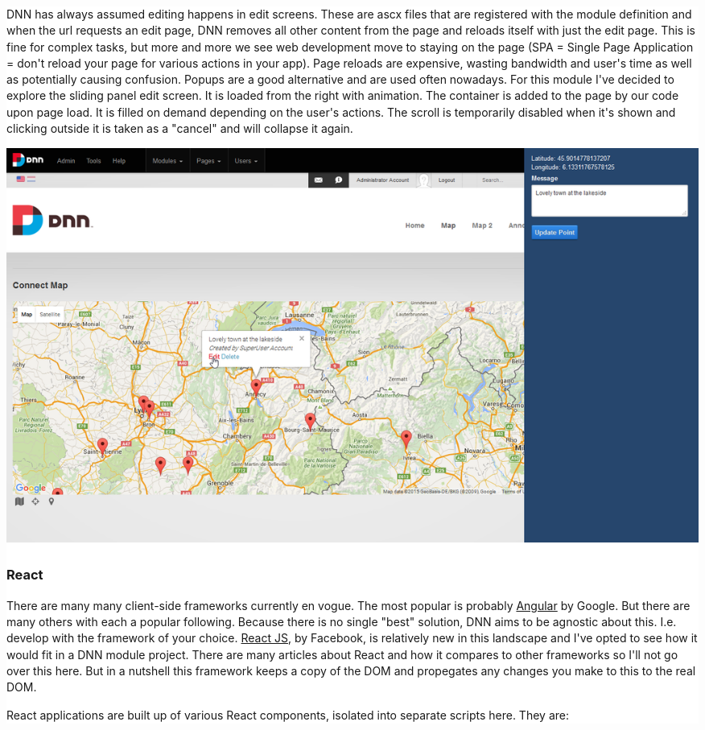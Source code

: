 DNN has always assumed editing happens in edit screens. These are ascx files that are registered
with the module definition and when the url requests an edit page, DNN removes all other content
from the page and reloads itself with just the edit page. This is fine for complex tasks, but
more and more we see web development move to staying on the page (SPA = Single Page Application = 
don't reload your page for various actions in your app). Page reloads are expensive, wasting
bandwidth and user's time as well as potentially causing confusion. Popups are a good 
alternative and are used often nowadays. For this module I've decided to explore the sliding 
panel edit screen. It is loaded from the right with animation. The container is added to the page 
by our code upon page load. It is filled on demand depending on the user's actions. The scroll
is temporarily disabled when it's shown and clicking outside it is taken as a "cancel" and
will collapse it again.

![Edit](images/editpoint.png)

### React

There are many many client-side frameworks currently en vogue. The most popular is probably
[Angular](https://facebook.github.io/react/) by Google. But there are many others with 
each a popular following. Because there is
no single "best" solution, DNN aims to be agnostic about this. I.e. develop with the framework
of your choice. [React JS](https://facebook.github.io/react/), 
by Facebook, is relatively new in this landscape and I've opted
to see how it would fit in a DNN module project. There are many articles about React and how 
it compares to other frameworks so I'll not go over this here. But in a nutshell this framework
keeps a copy of the DOM and propegates any changes you make to this to the real DOM.

React applications are built up of various React components, isolated into separate scripts
here. They are:
